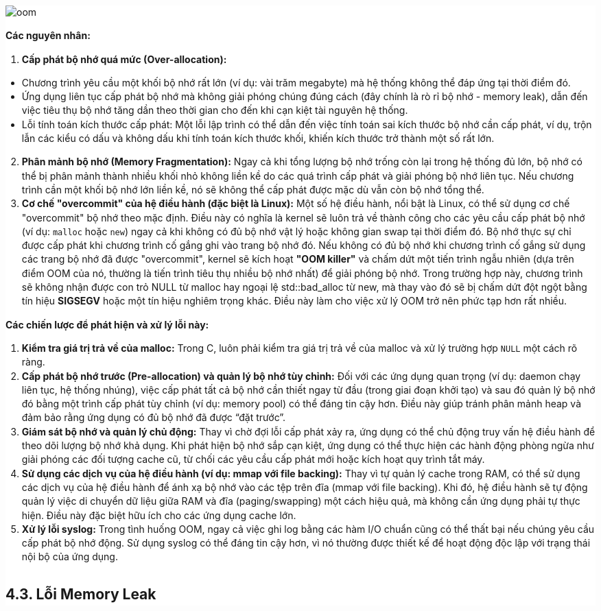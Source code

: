 ![oom](https://toanonestar.github.io/C-document/image/oom.png)

**Các nguyên nhân:**

1. **Cấp phát bộ nhớ quá mức (Over-allocation):**
- Chương trình yêu cầu một khối bộ nhớ rất lớn (ví dụ: vài trăm megabyte) mà hệ thống không thể đáp ứng tại thời điểm đó.
- Ứng dụng liên tục cấp phát bộ nhớ mà không giải phóng chúng đúng cách (đây chính là rò rỉ bộ nhớ - memory leak), dẫn đến việc tiêu thụ bộ nhớ tăng dần theo thời gian cho đến khi cạn kiệt tài nguyên hệ thống.
- Lỗi tính toán kích thước cấp phát: Một lỗi lập trình có thể dẫn đến việc tính toán sai kích thước bộ nhớ cần cấp phát, ví dụ, trộn lẫn các kiểu có dấu và không dấu khi tính toán kích thước khối, khiến kích thước trở thành một số rất lớn.
2. **Phân mảnh bộ nhớ (Memory Fragmentation):** Ngay cả khi tổng lượng bộ nhớ trống còn lại trong hệ thống đủ lớn, bộ nhớ có thể bị phân mảnh thành nhiều khối nhỏ không liền kề do các quá trình cấp phát và giải phóng bộ nhớ liên tục. Nếu chương trình cần một khối bộ nhớ lớn liền kề, nó sẽ không thể cấp phát được mặc dù vẫn còn bộ nhớ tổng thể.
3. **Cơ chế "overcommit" của hệ điều hành (đặc biệt là Linux):** Một số hệ điều hành, nổi bật là Linux, có thể sử dụng cơ chế "overcommit" bộ nhớ theo mặc định. Điều này có nghĩa là kernel sẽ luôn trả về thành công cho các yêu cầu cấp phát bộ nhớ (ví dụ: ```malloc``` hoặc ```new```) ngay cả khi không có đủ bộ nhớ vật lý hoặc không gian swap tại thời điểm đó. Bộ nhớ thực sự chỉ được cấp phát khi chương trình cố gắng ghi vào trang bộ nhớ đó. Nếu không có đủ bộ nhớ khi chương trình cố gắng sử dụng các trang bộ nhớ đã được "overcommit", kernel sẽ kích hoạt **"OOM killer"** và chấm dứt một tiến trình ngẫu nhiên (dựa trên điểm OOM của nó, thường là tiến trình tiêu thụ nhiều bộ nhớ nhất) để giải phóng bộ nhớ. Trong trường hợp này, chương trình sẽ không nhận được con trỏ
NULL từ malloc hay ngoại lệ std::bad_alloc từ new, mà thay vào đó sẽ bị chấm dứt đột ngột bằng tín hiệu **SIGSEGV** hoặc một tín hiệu nghiêm trọng khác. Điều này làm cho việc xử lý OOM trở nên phức tạp hơn rất nhiều.

**Các chiến lược để phát hiện và xử lý lỗi này:**
1. **Kiểm tra giá trị trả về của malloc:** Trong C, luôn phải kiểm tra giá trị trả về của malloc và xử lý trường hợp ```NULL``` một cách rõ ràng.
2. **Cấp phát bộ nhớ trước (Pre-allocation) và quản lý bộ nhớ tùy chỉnh:** Đối với các ứng dụng quan trọng (ví dụ: daemon chạy liên tục, hệ thống nhúng), việc cấp phát tất cả bộ nhớ cần thiết ngay từ đầu (trong giai đoạn khởi tạo) và sau đó quản lý bộ nhớ đó bằng một trình cấp phát tùy chỉnh (ví dụ: memory pool) có thể đáng tin cậy hơn. Điều này giúp tránh phân mảnh heap và đảm bảo rằng ứng dụng có đủ bộ nhớ đã được “đặt trước”.
3. **Giám sát bộ nhớ và quản lý chủ động:** Thay vì chờ đợi lỗi cấp phát xảy ra, ứng dụng có thể chủ động truy vấn hệ điều hành để theo dõi lượng bộ nhớ khả dụng. Khi phát hiện bộ nhớ sắp cạn kiệt, ứng dụng có thể thực hiện các hành động phòng ngừa như giải phóng các đối tượng cache cũ, từ chối các yêu cầu cấp phát mới hoặc kích hoạt quy trình tắt máy.
4. **Sử dụng các dịch vụ của hệ điều hành (ví dụ: mmap với file backing):** Thay vì tự quản lý cache trong RAM, có thể sử dụng các dịch vụ của hệ điều hành để ánh xạ bộ nhớ vào các tệp trên đĩa (mmap với file backing). Khi đó, hệ điều hành sẽ tự động quản lý việc di chuyển dữ liệu giữa RAM và đĩa (paging/swapping) một cách hiệu quả, mà không cần ứng dụng phải tự thực hiện. Điều này đặc biệt hữu ích cho các ứng dụng cache lớn.
5. **Xử lý lỗi syslog:** Trong tình huống OOM, ngay cả việc ghi log bằng các hàm I/O chuẩn cũng có thể thất bại nếu chúng yêu cầu cấp phát bộ nhớ động. Sử dụng syslog có thể đáng tin cậy hơn, vì nó thường được thiết kế để hoạt động độc lập với trạng thái nội bộ của ứng dụng.

## 4.3. Lỗi Memory Leak
